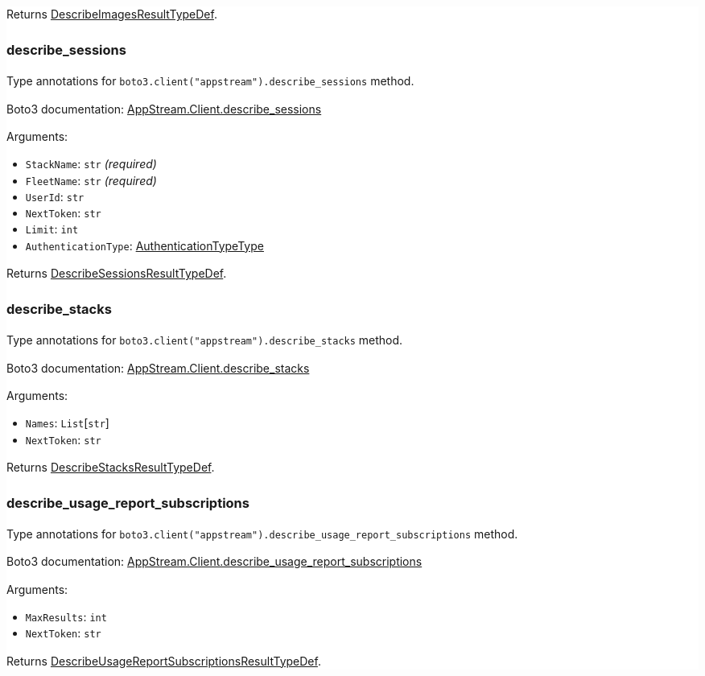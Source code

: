 Returns
[DescribeImagesResultTypeDef](./type_defs.md#describeimagesresulttypedef).

### describe_sessions

Type annotations for `boto3.client("appstream").describe_sessions` method.

Boto3 documentation:
[AppStream.Client.describe_sessions](https://boto3.amazonaws.com/v1/documentation/api/1.17.71/reference/services/appstream.html#AppStream.Client.describe_sessions)

Arguments:

- `StackName`: `str` *(required)*
- `FleetName`: `str` *(required)*
- `UserId`: `str`
- `NextToken`: `str`
- `Limit`: `int`
- `AuthenticationType`:
  [AuthenticationTypeType](./literals.md#authenticationtypetype)

Returns
[DescribeSessionsResultTypeDef](./type_defs.md#describesessionsresulttypedef).

### describe_stacks

Type annotations for `boto3.client("appstream").describe_stacks` method.

Boto3 documentation:
[AppStream.Client.describe_stacks](https://boto3.amazonaws.com/v1/documentation/api/1.17.71/reference/services/appstream.html#AppStream.Client.describe_stacks)

Arguments:

- `Names`: `List`\[`str`\]
- `NextToken`: `str`

Returns
[DescribeStacksResultTypeDef](./type_defs.md#describestacksresulttypedef).

### describe_usage_report_subscriptions

Type annotations for
`boto3.client("appstream").describe_usage_report_subscriptions` method.

Boto3 documentation:
[AppStream.Client.describe_usage_report_subscriptions](https://boto3.amazonaws.com/v1/documentation/api/1.17.71/reference/services/appstream.html#AppStream.Client.describe_usage_report_subscriptions)

Arguments:

- `MaxResults`: `int`
- `NextToken`: `str`

Returns
[DescribeUsageReportSubscriptionsResultTypeDef](./type_defs.md#describeusagereportsubscriptionsresulttypedef).
